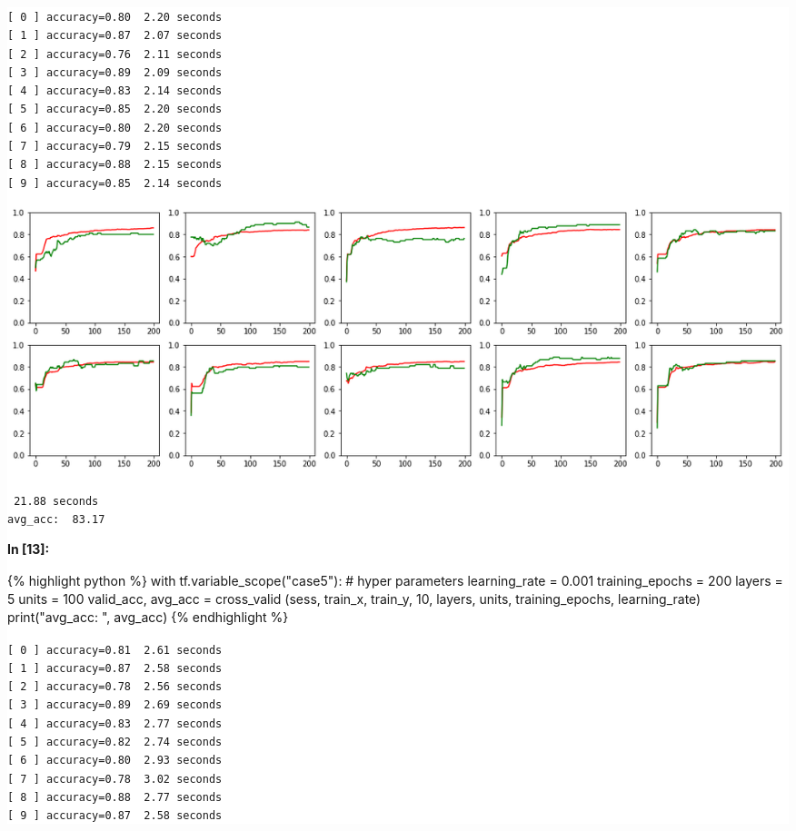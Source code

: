     [ 0 ] accuracy=0.80  2.20 seconds
    [ 1 ] accuracy=0.87  2.07 seconds
    [ 2 ] accuracy=0.76  2.11 seconds
    [ 3 ] accuracy=0.89  2.09 seconds
    [ 4 ] accuracy=0.83  2.14 seconds
    [ 5 ] accuracy=0.85  2.20 seconds
    [ 6 ] accuracy=0.80  2.20 seconds
    [ 7 ] accuracy=0.79  2.15 seconds
    [ 8 ] accuracy=0.88  2.15 seconds
    [ 9 ] accuracy=0.85  2.14 seconds



![png](/assets/images/2018-05-13-taitanic_2/2018-05-13-taitanic_2_16_1.png) 


     21.88 seconds
    avg_acc:  83.17


**In [13]:**

{% highlight python %}
with tf.variable_scope("case5"):
    # hyper parameters
    learning_rate = 0.001
    training_epochs = 200
    layers = 5
    units = 100
    valid_acc, avg_acc = cross_valid (sess, train_x, train_y, 10, layers, units, training_epochs, learning_rate)
    print("avg_acc: ", avg_acc)
{% endhighlight %}

    [ 0 ] accuracy=0.81  2.61 seconds
    [ 1 ] accuracy=0.87  2.58 seconds
    [ 2 ] accuracy=0.78  2.56 seconds
    [ 3 ] accuracy=0.89  2.69 seconds
    [ 4 ] accuracy=0.83  2.77 seconds
    [ 5 ] accuracy=0.82  2.74 seconds
    [ 6 ] accuracy=0.80  2.93 seconds
    [ 7 ] accuracy=0.78  3.02 seconds
    [ 8 ] accuracy=0.88  2.77 seconds
    [ 9 ] accuracy=0.87  2.58 seconds
